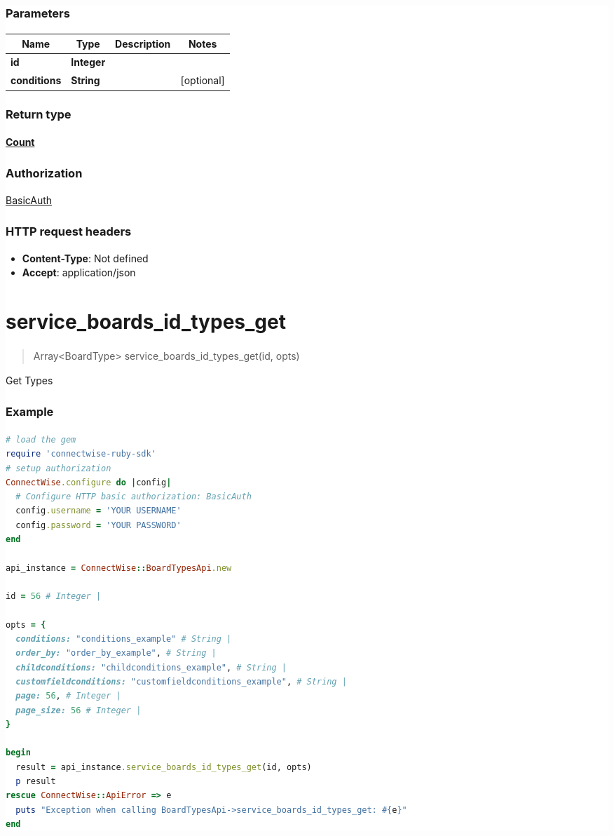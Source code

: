 ### Parameters

Name | Type | Description  | Notes
------------- | ------------- | ------------- | -------------
 **id** | **Integer**|  | 
 **conditions** | **String**|  | [optional] 

### Return type

[**Count**](Count.md)

### Authorization

[BasicAuth](../README.md#BasicAuth)

### HTTP request headers

 - **Content-Type**: Not defined
 - **Accept**: application/json



# **service_boards_id_types_get**
> Array&lt;BoardType&gt; service_boards_id_types_get(id, opts)



Get Types

### Example
```ruby
# load the gem
require 'connectwise-ruby-sdk'
# setup authorization
ConnectWise.configure do |config|
  # Configure HTTP basic authorization: BasicAuth
  config.username = 'YOUR USERNAME'
  config.password = 'YOUR PASSWORD'
end

api_instance = ConnectWise::BoardTypesApi.new

id = 56 # Integer | 

opts = { 
  conditions: "conditions_example" # String | 
  order_by: "order_by_example", # String | 
  childconditions: "childconditions_example", # String | 
  customfieldconditions: "customfieldconditions_example", # String | 
  page: 56, # Integer | 
  page_size: 56 # Integer | 
}

begin
  result = api_instance.service_boards_id_types_get(id, opts)
  p result
rescue ConnectWise::ApiError => e
  puts "Exception when calling BoardTypesApi->service_boards_id_types_get: #{e}"
end
```

